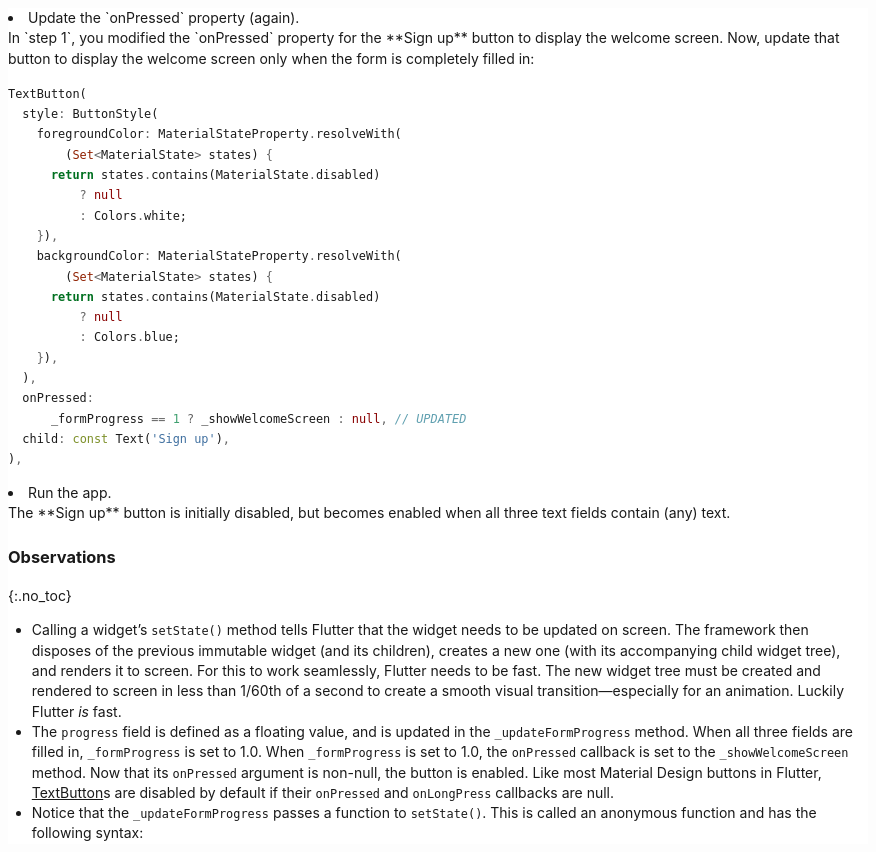 <li markdown="1">Update the `onPressed` property (again).<br>
In `step 1`, you modified the `onPressed` property for the
**Sign up** button to display the welcome screen.
Now, update that button to display the welcome
screen only when the form is completely filled in:

<?code-excerpt "lib/step2.dart (onPressed)"?>
```dart
TextButton(
  style: ButtonStyle(
    foregroundColor: MaterialStateProperty.resolveWith(
        (Set<MaterialState> states) {
      return states.contains(MaterialState.disabled)
          ? null
          : Colors.white;
    }),
    backgroundColor: MaterialStateProperty.resolveWith(
        (Set<MaterialState> states) {
      return states.contains(MaterialState.disabled)
          ? null
          : Colors.blue;
    }),
  ),
  onPressed:
      _formProgress == 1 ? _showWelcomeScreen : null, // UPDATED
  child: const Text('Sign up'),
),
```
</li>

<li markdown="1">Run the app.<br>
The **Sign up** button is initially disabled,
but becomes enabled when all three text fields contain
(any) text.
</li>
</ol>

### Observations
{:.no_toc}

* Calling a widget’s `setState()` method tells Flutter that the
  widget needs to be updated on screen.
  The framework then disposes of the previous immutable widget
  (and its children), creates a new one
  (with its accompanying child widget tree),
  and renders it to screen. For this to work seamlessly,
  Flutter needs to be fast.
  The new widget tree must be created and rendered to screen
  in less than 1/60th of a second to create a smooth visual
  transition—especially for an animation.
  Luckily Flutter *is* fast.
* The `progress` field is defined as a floating value,
  and is updated in the `_updateFormProgress` method.
  When all three fields are filled in, `_formProgress` is set to 1.0.
  When `_formProgress` is set to 1.0, the `onPressed` callback is set to the
  `_showWelcomeScreen` method. Now that its `onPressed` argument is non-null, the button is enabled.
  Like most Material Design buttons in Flutter,
  [TextButton][]s are disabled by default if their `onPressed` and `onLongPress` callbacks are null.
* Notice that the `_updateFormProgress` passes a function to `setState()`.
  This is called an anonymous
  function and has the following syntax:
  

[Android Studio and IntelliJ]: {{site.url}}/development/tools/devtools/android-studio
[Animation docs]: {{site.url}}/development/ui/animations
[Building a form with validation]: {{site.url}}/cookbook/forms/validation
[Building a web application with Flutter]: {{site.url}}/get-started/web
[Chrome browser]: https://www.google.com/chrome/?brand=CHBD&gclid=CjwKCAiAws7uBRAkEiwAMlbZjlVMZCxJDGAHjoSpoI_3z_HczSbgbMka5c9Z521R89cDoBM3zAluJRoCdCEQAvD_BwE&gclsrc=aw.ds
[create a new Flutter project]: {{site.url}}/get-started/test-drive
[Dart DevTools]: {{site.url}}/development/tools/devtools/overview
[DartPad]: {{site.dartpad}}
[DevTools command line]: {{site.url}}/development/tools/devtools/cli
[DevTools documentation]: {{site.url}}/development/tools/devtools
[DevTools installed]: {{site.url}}/development/tools/devtools/overview#how-do-i-install-devtools
[DartPad troubleshooting page]: {{site.dart-site}}/tools/dartpad/troubleshoot
[`didUpdateWidget`]: {{site.api}}/flutter/widgets/State/didUpdateWidget.html
[editor]: {{site.url}}/get-started/editor
[Effective Dart Style Guide]: {{site.dart-site}}/guides/language/effective-dart/style#dont-use-a-leading-underscore-for-identifiers-that-arent-private
[Flutter cookbook]: {{site.url}}/cookbook
[Flutter SDK]: {{site.url}}/get-started/install
[Implicit animations]: {{site.url}}/codelabs/implicit-animations
[Introduction to declarative UI]: {{site.url}}/get-started/flutter-for/declarative
[Material Design]: {{site.material}}/design/introduction/#
[TextButton]: {{site.api}}/flutter/material/TextButton-class.html
[VS Code]: {{site.url}}/development/tools/devtools/vscode
[Web samples]: {{site.github}}/flutter/samples/tree/main/web
[Widget]: {{site.api}}/flutter/widgets/Widget-class.html
[writing your first Flutter app on mobile]: {{site.url}}/get-started/codelab